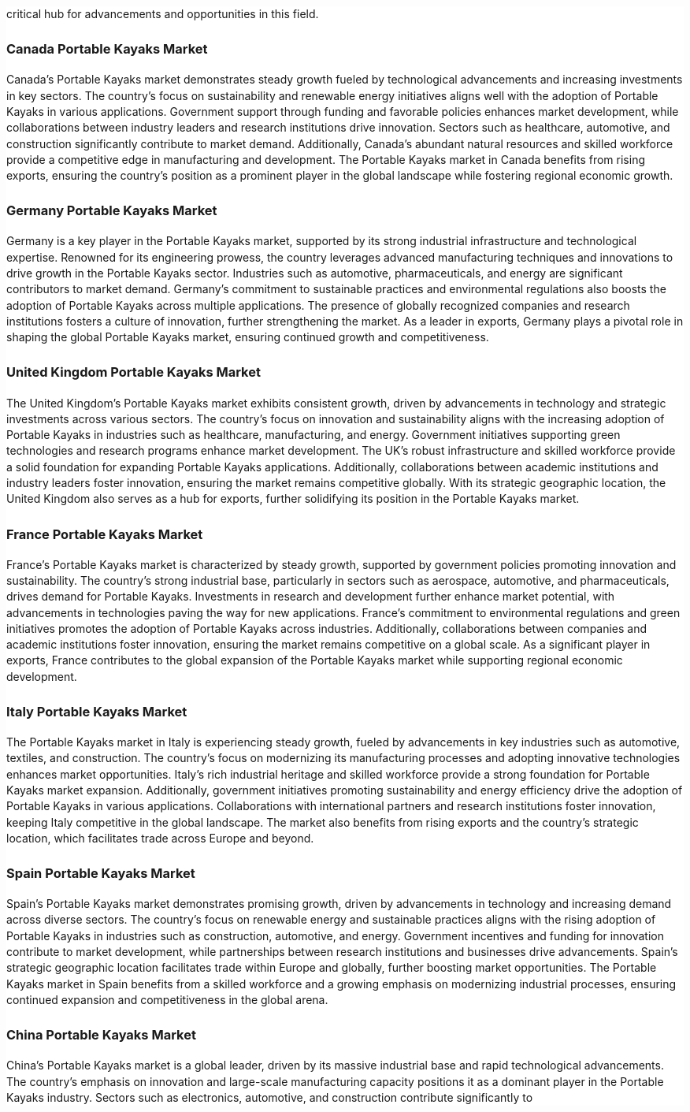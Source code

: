 critical hub for advancements and opportunities in this field.</p><h3>Canada Portable Kayaks Market</h3><p>Canada&rsquo;s Portable Kayaks market demonstrates steady growth fueled by technological advancements and increasing investments in key sectors. The country&rsquo;s focus on sustainability and renewable energy initiatives aligns well with the adoption of Portable Kayaks in various applications. Government support through funding and favorable policies enhances market development, while collaborations between industry leaders and research institutions drive innovation. Sectors such as healthcare, automotive, and construction significantly contribute to market demand. Additionally, Canada&rsquo;s abundant natural resources and skilled workforce provide a competitive edge in manufacturing and development. The Portable Kayaks market in Canada benefits from rising exports, ensuring the country&rsquo;s position as a prominent player in the global landscape while fostering regional economic growth.</p><h3>Germany Portable Kayaks Market</h3><p>Germany is a key player in the Portable Kayaks market, supported by its strong industrial infrastructure and technological expertise. Renowned for its engineering prowess, the country leverages advanced manufacturing techniques and innovations to drive growth in the Portable Kayaks sector. Industries such as automotive, pharmaceuticals, and energy are significant contributors to market demand. Germany&rsquo;s commitment to sustainable practices and environmental regulations also boosts the adoption of Portable Kayaks across multiple applications. The presence of globally recognized companies and research institutions fosters a culture of innovation, further strengthening the market. As a leader in exports, Germany plays a pivotal role in shaping the global Portable Kayaks market, ensuring continued growth and competitiveness.</p><h3>United Kingdom Portable Kayaks Market</h3><p>The United Kingdom&rsquo;s Portable Kayaks market exhibits consistent growth, driven by advancements in technology and strategic investments across various sectors. The country&rsquo;s focus on innovation and sustainability aligns with the increasing adoption of Portable Kayaks in industries such as healthcare, manufacturing, and energy. Government initiatives supporting green technologies and research programs enhance market development. The UK&rsquo;s robust infrastructure and skilled workforce provide a solid foundation for expanding Portable Kayaks applications. Additionally, collaborations between academic institutions and industry leaders foster innovation, ensuring the market remains competitive globally. With its strategic geographic location, the United Kingdom also serves as a hub for exports, further solidifying its position in the Portable Kayaks market.</p><h3>France Portable Kayaks Market</h3><p>France&rsquo;s Portable Kayaks market is characterized by steady growth, supported by government policies promoting innovation and sustainability. The country&rsquo;s strong industrial base, particularly in sectors such as aerospace, automotive, and pharmaceuticals, drives demand for Portable Kayaks. Investments in research and development further enhance market potential, with advancements in technologies paving the way for new applications. France&rsquo;s commitment to environmental regulations and green initiatives promotes the adoption of Portable Kayaks across industries. Additionally, collaborations between companies and academic institutions foster innovation, ensuring the market remains competitive on a global scale. As a significant player in exports, France contributes to the global expansion of the Portable Kayaks market while supporting regional economic development.</p><h3>Italy Portable Kayaks Market</h3><p>The Portable Kayaks market in Italy is experiencing steady growth, fueled by advancements in key industries such as automotive, textiles, and construction. The country&rsquo;s focus on modernizing its manufacturing processes and adopting innovative technologies enhances market opportunities. Italy&rsquo;s rich industrial heritage and skilled workforce provide a strong foundation for Portable Kayaks market expansion. Additionally, government initiatives promoting sustainability and energy efficiency drive the adoption of Portable Kayaks in various applications. Collaborations with international partners and research institutions foster innovation, keeping Italy competitive in the global landscape. The market also benefits from rising exports and the country&rsquo;s strategic location, which facilitates trade across Europe and beyond.</p><h3>Spain Portable Kayaks Market</h3><p>Spain&rsquo;s Portable Kayaks market demonstrates promising growth, driven by advancements in technology and increasing demand across diverse sectors. The country&rsquo;s focus on renewable energy and sustainable practices aligns with the rising adoption of Portable Kayaks in industries such as construction, automotive, and energy. Government incentives and funding for innovation contribute to market development, while partnerships between research institutions and businesses drive advancements. Spain&rsquo;s strategic geographic location facilitates trade within Europe and globally, further boosting market opportunities. The Portable Kayaks market in Spain benefits from a skilled workforce and a growing emphasis on modernizing industrial processes, ensuring continued expansion and competitiveness in the global arena.</p><h3>China Portable Kayaks Market</h3><p>China&rsquo;s Portable Kayaks market is a global leader, driven by its massive industrial base and rapid technological advancements. The country&rsquo;s emphasis on innovation and large-scale manufacturing capacity positions it as a dominant player in the Portable Kayaks industry. Sectors such as electronics, automotive, and construction contribute significantly to
